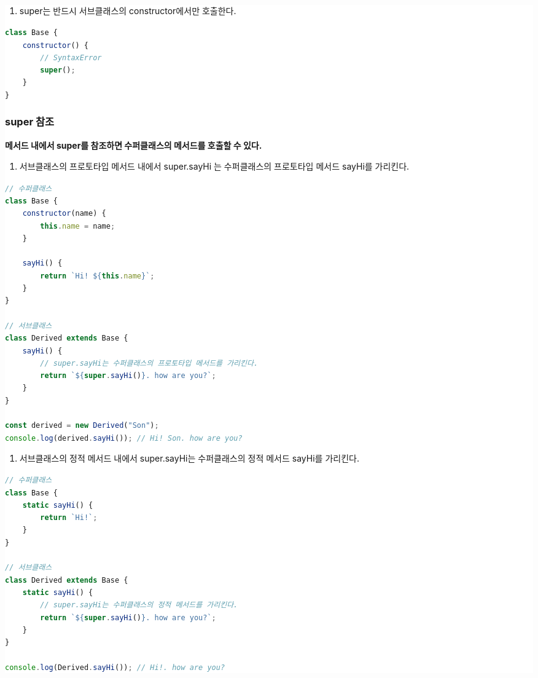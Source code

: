 1. super는 반드시 서브클래스의 constructor에서만 호출한다.

```jsx
class Base {
    constructor() {
        // SyntaxError
        super();
    }
}
```

### **super 참조**

**메서드 내에서 super를 참조하면 수퍼클래스의 메서드를 호출할 수 있다.**

1. 서브클래스의 프로토타입 메서드 내에서 super.sayHi 는 수퍼클래스의 프로토타입 메서드 sayHi를 가리킨다.

```jsx
// 수퍼클래스
class Base {
    constructor(name) {
        this.name = name;
    }

    sayHi() {
        return `Hi! ${this.name}`;
    }
}

// 서브클래스
class Derived extends Base {
    sayHi() {
        // super.sayHi는 수퍼클래스의 프로토타입 메서드를 가리킨다.
        return `${super.sayHi()}. how are you?`;
    }
}

const derived = new Derived("Son");
console.log(derived.sayHi()); // Hi! Son. how are you?
```

1. 서브클래스의 정적 메서드 내에서 super.sayHi는 수퍼클래스의 정적 메서드 sayHi를 가리킨다.

```jsx
// 수퍼클래스
class Base {
    static sayHi() {
        return `Hi!`;
    }
}

// 서브클래스
class Derived extends Base {
    static sayHi() {
        // super.sayHi는 수퍼클래스의 정적 메서드를 가리킨다.
        return `${super.sayHi()}. how are you?`;
    }
}

console.log(Derived.sayHi()); // Hi!. how are you?
```
